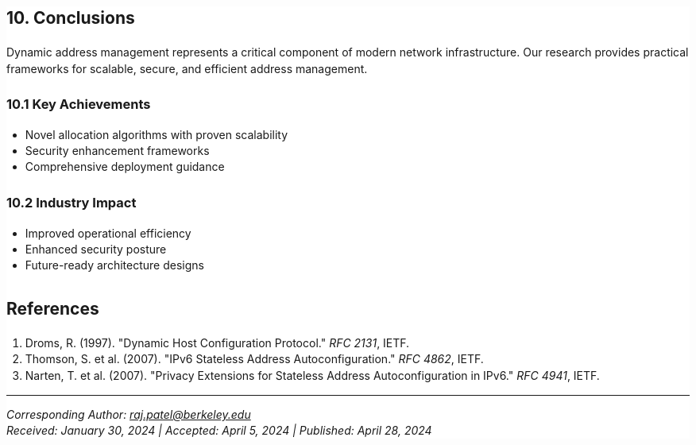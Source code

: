 ## 10. Conclusions

Dynamic address management represents a critical component of modern network infrastructure. Our research provides practical frameworks for scalable, secure, and efficient address management.

### 10.1 Key Achievements
- Novel allocation algorithms with proven scalability
- Security enhancement frameworks
- Comprehensive deployment guidance

### 10.2 Industry Impact
- Improved operational efficiency
- Enhanced security posture
- Future-ready architecture designs

## References

1. Droms, R. (1997). "Dynamic Host Configuration Protocol." *RFC 2131*, IETF.
2. Thomson, S. et al. (2007). "IPv6 Stateless Address Autoconfiguration." *RFC 4862*, IETF.
3. Narten, T. et al. (2007). "Privacy Extensions for Stateless Address Autoconfiguration in IPv6." *RFC 4941*, IETF.

---
*Corresponding Author: raj.patel@berkeley.edu*  
*Received: January 30, 2024 | Accepted: April 5, 2024 | Published: April 28, 2024*
